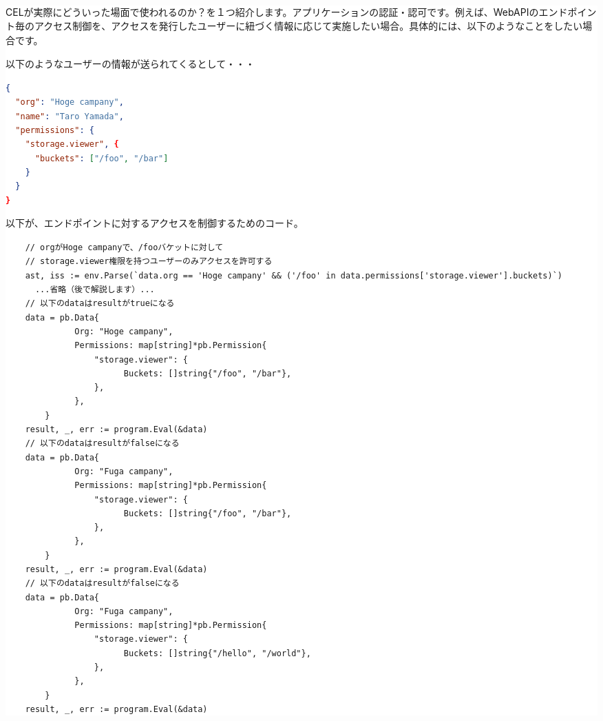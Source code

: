 CELが実際にどういった場面で使われるのか？を１つ紹介します。アプリケーションの認証・認可です。例えば、WebAPIのエンドポイント毎のアクセス制御を、アクセスを発行したユーザーに紐づく情報に応じて実施したい場合。具体的には、以下のようなことをしたい場合です。

以下のようなユーザーの情報が送られてくるとして・・・

```json
{
  "org": "Hoge campany",
  "name": "Taro Yamada",
  "permissions": {
    "storage.viewer", {
      "buckets": ["/foo", "/bar"]
    }
  }
}
```

以下が、エンドポイントに対するアクセスを制御するためのコード。

```golang
    // orgがHoge campanyで、/fooバケットに対して
    // storage.viewer権限を持つユーザーのみアクセスを許可する
    ast, iss := env.Parse(`data.org == 'Hoge campany' && ('/foo' in data.permissions['storage.viewer'].buckets)`)
	  ...省略（後で解説します）...
    // 以下のdataはresultがtrueになる
    data = pb.Data{
			  Org: "Hoge campany",
			  Permissions: map[string]*pb.Permission{
			  	  "storage.viewer": {
			  		    Buckets: []string{"/foo", "/bar"},
			  	  },
			  },
		}
    result, _, err := program.Eval(&data)
    // 以下のdataはresultがfalseになる
    data = pb.Data{
			  Org: "Fuga campany",
			  Permissions: map[string]*pb.Permission{
			  	  "storage.viewer": {
			  		    Buckets: []string{"/foo", "/bar"},
			  	  },
			  },
		}
    result, _, err := program.Eval(&data)
    // 以下のdataはresultがfalseになる
    data = pb.Data{
			  Org: "Fuga campany",
			  Permissions: map[string]*pb.Permission{
			  	  "storage.viewer": {
			  		    Buckets: []string{"/hello", "/world"},
			  	  },
			  },
		}
    result, _, err := program.Eval(&data)
```
